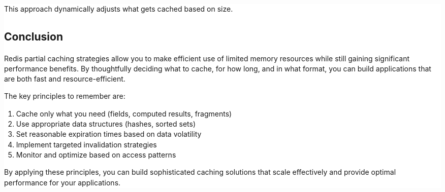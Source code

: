 This approach dynamically adjusts what gets cached based on size.

## Conclusion

Redis partial caching strategies allow you to make efficient use of limited memory resources while still gaining significant performance benefits. By thoughtfully deciding what to cache, for how long, and in what format, you can build applications that are both fast and resource-efficient.

The key principles to remember are:

1. Cache only what you need (fields, computed results, fragments)
2. Use appropriate data structures (hashes, sorted sets)
3. Set reasonable expiration times based on data volatility
4. Implement targeted invalidation strategies
5. Monitor and optimize based on access patterns

By applying these principles, you can build sophisticated caching solutions that scale effectively and provide optimal performance for your applications.
